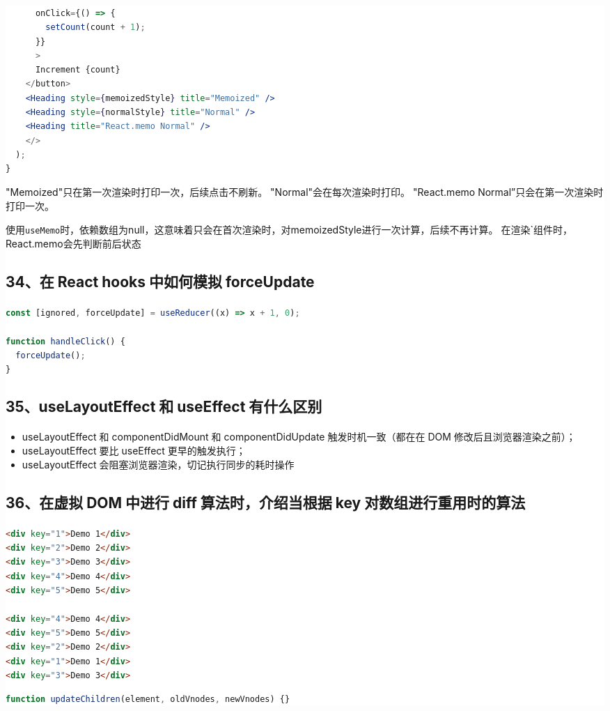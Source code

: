 ```jsx
      onClick={() => {
        setCount(count + 1);
      }}
      >
      Increment {count}
    </button>
    <Heading style={memoizedStyle} title="Memoized" />
    <Heading style={normalStyle} title="Normal" />
    <Heading title="React.memo Normal" />
    </>
  );
}
```

"Memoized"只在第一次渲染时打印一次，后续点击不刷新。 "Normal"会在每次渲染时打印。 "React.memo Normal”只会在第一次渲染时打印一次。

使用`useMemo`时，依赖数组为null，这意味着只会在首次渲染时，对memoizedStyle进行一次计算，后续不再计算。 在渲染`组件时，React.memo会先判断前后状态

## 34、在 React hooks 中如何模拟 forceUpdate

```jsx
const [ignored, forceUpdate] = useReducer((x) => x + 1, 0);

function handleClick() {
  forceUpdate();
}
```

## 35、useLayoutEffect 和 useEffect 有什么区别

- useLayoutEffect 和 componentDidMount 和 componentDidUpdate 触发时机一致（都在在 DOM 修改后且浏览器渲染之前）；
- useLayoutEffect 要比 useEffect 更早的触发执行；
- useLayoutEffect 会阻塞浏览器渲染，切记执行同步的耗时操作

## 36、在虚拟 DOM 中进行 diff 算法时，介绍当根据 key 对数组进行重用时的算法

```html
<div key="1">Demo 1</div>
<div key="2">Demo 2</div>
<div key="3">Demo 3</div>
<div key="4">Demo 4</div>
<div key="5">Demo 5</div>
 
<div key="4">Demo 4</div>
<div key="5">Demo 5</div>
<div key="2">Demo 2</div>
<div key="1">Demo 1</div>
<div key="3">Demo 3</div>
```

```javascript
function updateChildren(element, oldVnodes, newVnodes) {}
```
